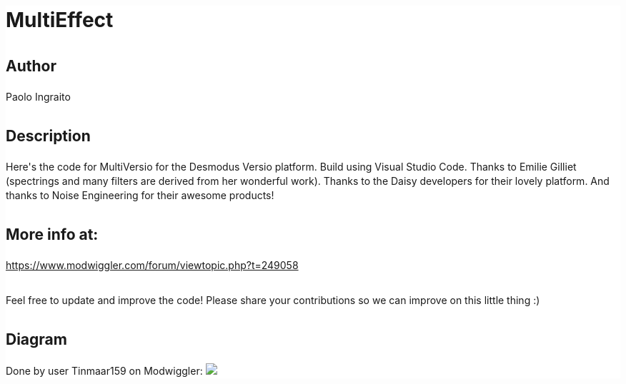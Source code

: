 # MultiEffect

## Author

Paolo Ingraito

## Description
Here's the code for MultiVersio for the Desmodus Versio platform. Build using Visual Studio Code.
Thanks to Emilie Gilliet (spectrings and many filters are derived from her wonderful work).
Thanks to the Daisy developers for their lovely platform. And thanks to Noise Engineering for their awesome products!

## More info at:
https://www.modwiggler.com/forum/viewtopic.php?t=249058


##
Feel free to update and improve the code! Please share your contributions so we can improve on this little thing :)

## Diagram
Done by user Tinmaar159 on Modwiggler:
<img src="https://www.modwiggler.com/forum/download/file.php?id=127880&mode=view" style="width: 100%;"/>
